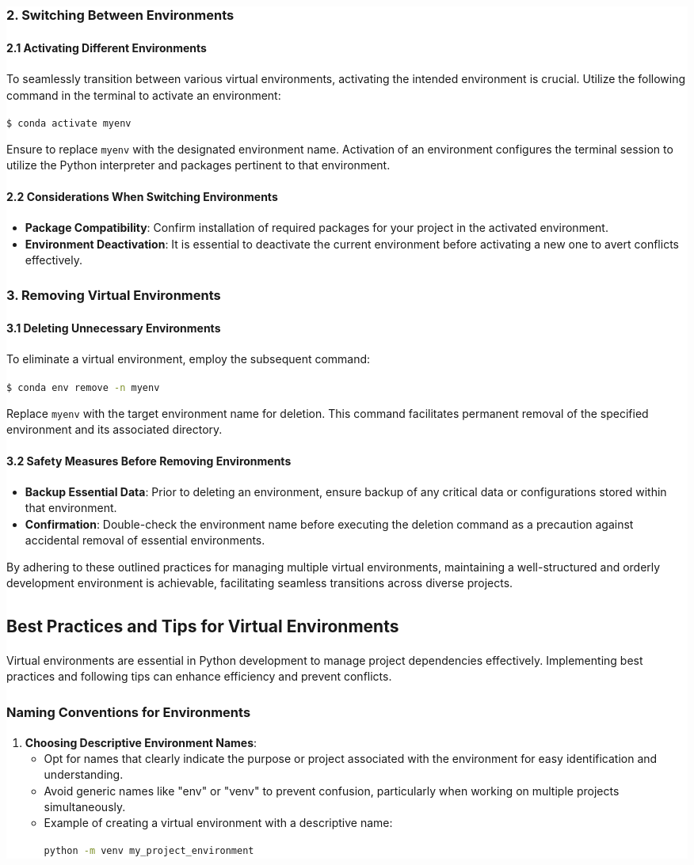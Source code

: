 ### 2. Switching Between Environments

#### 2.1 Activating Different Environments

To seamlessly transition between various virtual environments, activating the intended environment is crucial. Utilize the following command in the terminal to activate an environment:

```bash
$ conda activate myenv
```

Ensure to replace `myenv` with the designated environment name. Activation of an environment configures the terminal session to utilize the Python interpreter and packages pertinent to that environment.

#### 2.2 Considerations When Switching Environments

- **Package Compatibility**: Confirm installation of required packages for your project in the activated environment.
- **Environment Deactivation**: It is essential to deactivate the current environment before activating a new one to avert conflicts effectively.

### 3. Removing Virtual Environments

#### 3.1 Deleting Unnecessary Environments

To eliminate a virtual environment, employ the subsequent command:

```bash
$ conda env remove -n myenv
```

Replace `myenv` with the target environment name for deletion. This command facilitates permanent removal of the specified environment and its associated directory.

#### 3.2 Safety Measures Before Removing Environments

- **Backup Essential Data**: Prior to deleting an environment, ensure backup of any critical data or configurations stored within that environment.
- **Confirmation**: Double-check the environment name before executing the deletion command as a precaution against accidental removal of essential environments.

By adhering to these outlined practices for managing multiple virtual environments, maintaining a well-structured and orderly development environment is achievable, facilitating seamless transitions across diverse projects.

## Best Practices and Tips for Virtual Environments

Virtual environments are essential in Python development to manage project dependencies effectively. Implementing best practices and following tips can enhance efficiency and prevent conflicts.

### Naming Conventions for Environments

1. **Choosing Descriptive Environment Names**:
   - Opt for names that clearly indicate the purpose or project associated with the environment for easy identification and understanding.
   - Avoid generic names like "env" or "venv" to prevent confusion, particularly when working on multiple projects simultaneously.
   - Example of creating a virtual environment with a descriptive name:
     ```bash
     python -m venv my_project_environment
     ```
